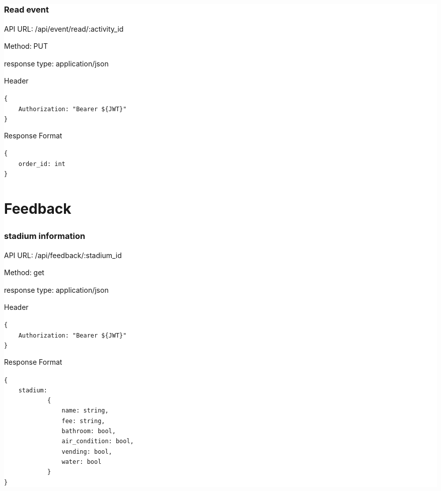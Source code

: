 ```
```

### Read event

API URL: /api/event/read/:activity_id

Method: PUT

response type: application/json

Header
```
{
    Authorization: "Bearer ${JWT}"
}
```

Response Format
```
{
    order_id: int
}
```


# Feedback

### stadium information 
API URL: /api/feedback/:stadium_id

Method: get

response type: application/json

Header
```
{
    Authorization: "Bearer ${JWT}"
}
```

Response Format
```
{
    stadium: 
            {
                name: string,
                fee: string,
                bathroom: bool,
                air_condition: bool,
                vending: bool,
                water: bool
            }
}
```
